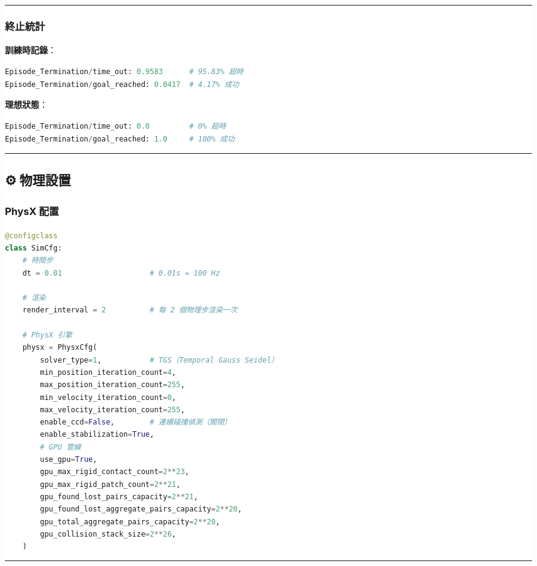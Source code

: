 
---

### 終止統計

**訓練時記錄**：
```python
Episode_Termination/time_out: 0.9583      # 95.83% 超時
Episode_Termination/goal_reached: 0.0417  # 4.17% 成功
```

**理想狀態**：
```python
Episode_Termination/time_out: 0.0         # 0% 超時
Episode_Termination/goal_reached: 1.0     # 100% 成功
```

---

## ⚙️ 物理設置

### PhysX 配置

```python
@configclass
class SimCfg:
    # 時間步
    dt = 0.01                    # 0.01s = 100 Hz
    
    # 渲染
    render_interval = 2          # 每 2 個物理步渲染一次
    
    # PhysX 引擎
    physx = PhysxCfg(
        solver_type=1,           # TGS（Temporal Gauss Seidel）
        min_position_iteration_count=4,
        max_position_iteration_count=255,
        min_velocity_iteration_count=0,
        max_velocity_iteration_count=255,
        enable_ccd=False,        # 連續碰撞偵測（關閉）
        enable_stabilization=True,
        # GPU 管線
        use_gpu=True,
        gpu_max_rigid_contact_count=2**23,
        gpu_max_rigid_patch_count=2**21,
        gpu_found_lost_pairs_capacity=2**21,
        gpu_found_lost_aggregate_pairs_capacity=2**20,
        gpu_total_aggregate_pairs_capacity=2**20,
        gpu_collision_stack_size=2**26,
    )
```

---
